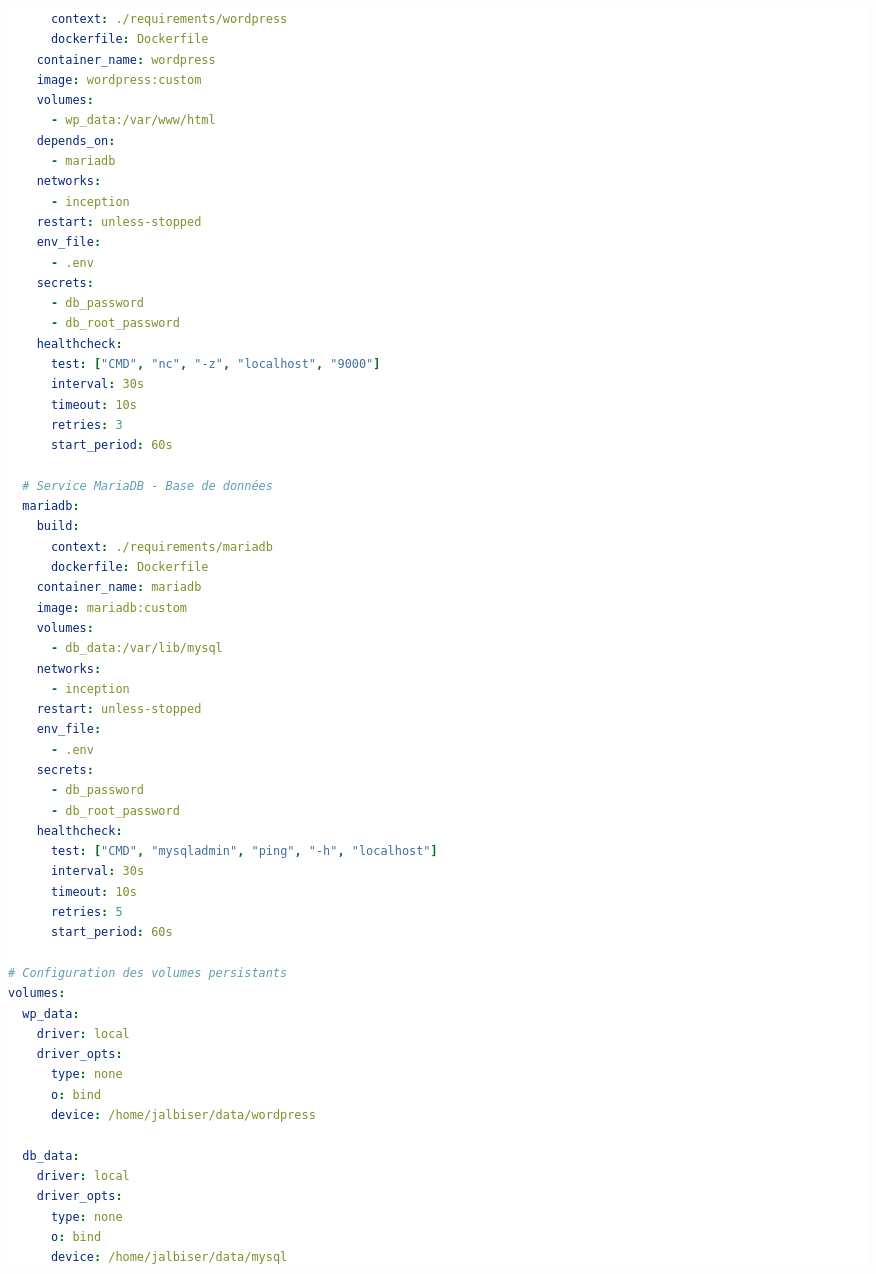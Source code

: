 ```yaml
      context: ./requirements/wordpress
      dockerfile: Dockerfile
    container_name: wordpress
    image: wordpress:custom
    volumes:
      - wp_data:/var/www/html
    depends_on:
      - mariadb
    networks:
      - inception
    restart: unless-stopped
    env_file:
      - .env
    secrets:
      - db_password
      - db_root_password
    healthcheck:
      test: ["CMD", "nc", "-z", "localhost", "9000"]
      interval: 30s
      timeout: 10s
      retries: 3
      start_period: 60s

  # Service MariaDB - Base de données
  mariadb:
    build:
      context: ./requirements/mariadb
      dockerfile: Dockerfile
    container_name: mariadb
    image: mariadb:custom
    volumes:
      - db_data:/var/lib/mysql
    networks:
      - inception
    restart: unless-stopped
    env_file:
      - .env
    secrets:
      - db_password
      - db_root_password
    healthcheck:
      test: ["CMD", "mysqladmin", "ping", "-h", "localhost"]
      interval: 30s
      timeout: 10s
      retries: 5
      start_period: 60s

# Configuration des volumes persistants
volumes:
  wp_data:
    driver: local
    driver_opts:
      type: none
      o: bind
      device: /home/jalbiser/data/wordpress

  db_data:
    driver: local
    driver_opts:
      type: none
      o: bind
      device: /home/jalbiser/data/mysql

```